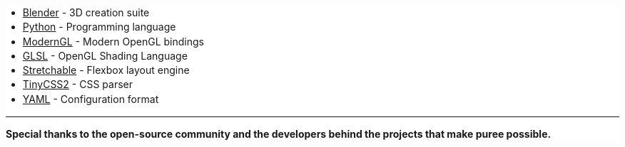 - [Blender](https://www.blender.org/) - 3D creation suite
- [Python](https://www.python.org/) - Programming language
- [ModernGL](https://github.com/moderngl/moderngl) - Modern OpenGL bindings
- [GLSL](https://www.khronos.org/opengl/wiki/OpenGL_Shading_Language) - OpenGL Shading Language
- [Stretchable](https://github.com/vislyhq/stretchable) - Flexbox layout engine
- [TinyCSS2](https://github.com/Kozea/tinycss2) - CSS parser
- [YAML](https://yaml.org/) - Configuration format

---

**Special thanks to the open-source community and the developers behind the projects that make puree possible.**
